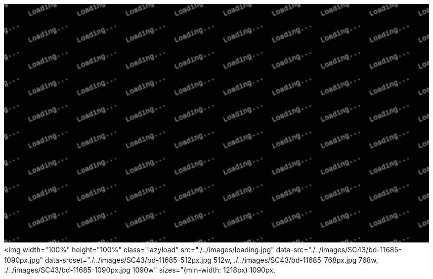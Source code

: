  <img width="100%" height="100%" class="lazyload" src="./../images/loading.jpg"
 data-src="./../images/SC43/tv-11685-1090px.jpg"
 data-srcset="./../images/SC43/tv-11685-512px.jpg 512w,
 ./../images/SC43/tv-11685-768px.jpg 768w,
 ./../images/SC43/tv-11685-1090px.jpg 1090w"
 sizes="(min-width: 1218px) 1090px,
 (min-width: 768px) 87vw,
 89vw" />
 <img width="100%" height="100%" class="lazyload" src="./../images/loading.jpg"
 data-src="./../images/SC43/bd-11685-1090px.jpg"
 data-srcset="./../images/SC43/bd-11685-512px.jpg 512w,
 ./../images/SC43/bd-11685-768px.jpg 768w,
 ./../images/SC43/bd-11685-1090px.jpg 1090w"
 sizes="(min-width: 1218px) 1090px,